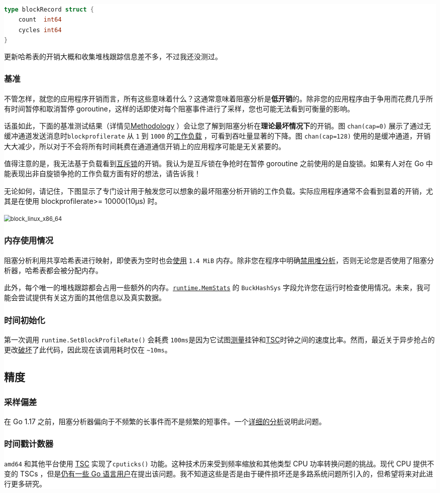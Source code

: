 ```go
type blockRecord struct {
	count  int64
	cycles int64
}
```

更新哈希表的开销大概和收集堆栈跟踪信息差不多，不过我还没测过。

### 基准

不管怎样，就您的应用程序开销而言，所有这些意味着什么？这通常意味着阻塞分析是**低开销**的。除非您的应用程序由于争用而花费几乎所有时间暂停和取消暂停 goroutine，这样的话即使对每个阻塞事件进行了采样，您也可能无法看到可衡量的影响。

话虽如此，下面的基准测试结果（详情见[Methodology](https://github.com/DataDog/go-profiler-notes/tree/main/bench/) ）会让您了解到阻塞分析在**理论最坏情况下**的开销。图  `chan(cap=0)` 展示了通过无缓冲通道发送消息时`blockprofilerate` 从 `1` 到 `1000` 的[工作负载](https://github.com/DataDog/go-profiler-notes/blob/main/bench/workload_chan.go) ，可看到吞吐量显著的下降。图 `chan(cap=128)` 使用的是缓冲通道，开销大大减少，所以对于不会将所有时间耗费在通道通信开销上的应用程序可能是无关紧要的。

值得注意的是，我无法基于负载看到[互斥锁](https://github.com/DataDog/go-profiler-notes/blob/main/bench/workload_mutex.go)的开销。我认为是互斥锁在争抢时在暂停 goroutine 之前使用的是自旋锁。如果有人对在 Go 中能表现出非自旋锁争抢的工作负载方面有好的想法，请告诉我！

无论如何，请记住，下图显示了专门设计用于触发您可以想象的最坏阻塞分析开销的工作负载。实际应用程序通常不会看到显着的开销，尤其是在使用 blockprofilerate>= 10000(10µs) 时。

<img src="https://github.com/gocn/translator/raw/master/static/images/2021_w43_Block_Profiling_in_Go/block_linux_x86_64.png" alt="block_linux_x86_64" style="zoom:80%;" />

### 内存使用情况

阻塞分析利用共享哈希表进行映射，即使表为空时也会[使用](https://github.com/golang/go/blob/go1.15.7/src/runtime/mprof.go#L207)  `1.4 MiB` 内存。除非您在程序中明确[禁用堆分析](https://twitter.com/felixge/status/1355846360562589696)，否则无论您是否使用了阻塞分析器，哈希表都会被分配内存。

此外，每个唯一的堆栈跟踪都会占用一些额外的内存。[`runtime.MemStats`](https://golang.org/pkg/runtime/#MemStats) 的 `BuckHashSys` 字段允许您在运行时检查使用情况。未来，我可能会尝试提供有关这方面的其他信息以及真实数据。

### 时间初始化

第一次调用 `runtime.SetBlockProfileRate()` 会耗费 `100ms`是因为它试图[测量](https://github.com/golang/go/blob/go1.15.7/src/runtime/runtime.go#L22-L47)挂钟和[TSC](https://en.wikipedia.org/wiki/Time_Stamp_Counter)时钟之间的速度比率。然而，最近关于异步抢占的更改[破坏](https://github.com/golang/go/issues/40653#issuecomment-766340860)了此代码，因此现在该调用耗时仅在 `~10ms`。

## 精度

### 采样偏差

在 Go 1.17 之前，阻塞分析器偏向于不频繁的长事件而不是频繁的短事件。一个[详细的分析](https://github.com/DataDog/go-profiler-notes/blob/main/block-bias.md)说明此问题。

### 时间戳计数器

`amd64` 和其他平台使用 [TSC](https://en.wikipedia.org/wiki/Time_Stamp_Counter) 实现了`cputicks()` 功能。这种技术历来受到频率缩放和其他类型 CPU 功率转换问题的挑战。现代 CPU 提供不变的 TSCs ，但是[仍有一些 Go 语言用户](https://github.com/golang/go/issues/16755#issuecomment-332279965)在提出该问题。我不知道这些是否是由于硬件损坏还是多路系统问题所引入的，但希望将来对此进行更多研究。
